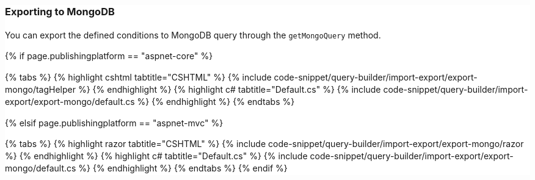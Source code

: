### Exporting to MongoDB

You can export the defined conditions to MongoDB query through the `getMongoQuery` method.

{% if page.publishingplatform == "aspnet-core" %}

{% tabs %}
{% highlight cshtml tabtitle="CSHTML" %}
{% include code-snippet/query-builder/import-export/export-mongo/tagHelper %}
{% endhighlight %}
{% highlight c# tabtitle="Default.cs" %}
{% include code-snippet/query-builder/import-export/export-mongo/default.cs %}
{% endhighlight %}
{% endtabs %}

{% elsif page.publishingplatform == "aspnet-mvc" %}

{% tabs %}
{% highlight razor tabtitle="CSHTML" %}
{% include code-snippet/query-builder/import-export/export-mongo/razor %}
{% endhighlight %}
{% highlight c# tabtitle="Default.cs" %}
{% include code-snippet/query-builder/import-export/export-mongo/default.cs %}
{% endhighlight %}
{% endtabs %}
{% endif %}

